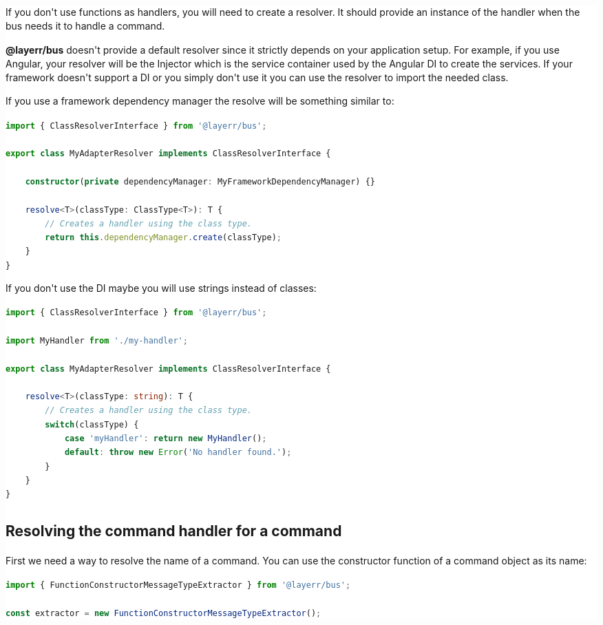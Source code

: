 If you don't use functions as handlers, you will need to create a resolver. 
It should provide an instance of the handler when the bus needs it to 
handle a command.

**@layerr/bus** doesn't provide a default resolver since it strictly 
depends on your application setup. For example, if you use Angular, 
your resolver will be the Injector which is the service container 
used by the Angular DI to create the services. If your framework 
doesn't support a DI or you simply don't use it you can use the 
resolver to import the needed class.

If you use a framework dependency manager the resolve will be 
something similar to:

```TypeScript
import { ClassResolverInterface } from '@layerr/bus';

export class MyAdapterResolver implements ClassResolverInterface {

    constructor(private dependencyManager: MyFrameworkDependencyManager) {}

    resolve<T>(classType: ClassType<T>): T {
        // Creates a handler using the class type.
        return this.dependencyManager.create(classType);
    }
}
```

If you don't use the DI maybe you will use strings instead of classes:

```TypeScript
import { ClassResolverInterface } from '@layerr/bus';

import MyHandler from './my-handler';

export class MyAdapterResolver implements ClassResolverInterface {

    resolve<T>(classType: string): T {
        // Creates a handler using the class type.
        switch(classType) {
            case 'myHandler': return new MyHandler();
            default: throw new Error('No handler found.');
        }
    }
}
```

## Resolving the command handler for a command

First we need a way to resolve the name of a command. You can use 
the constructor function of a command object as its name:

```TypeScript
import { FunctionConstructorMessageTypeExtractor } from '@layerr/bus';

const extractor = new FunctionConstructorMessageTypeExtractor();
```
